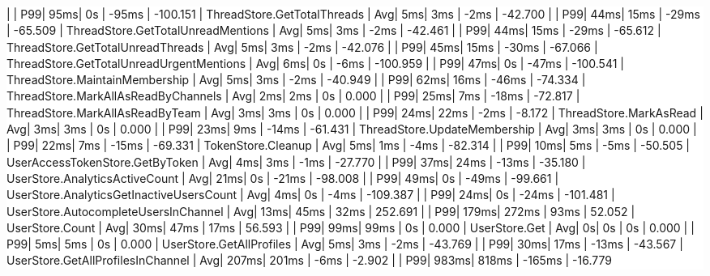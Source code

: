 | |  P99| 95ms| 0s | -95ms | -100.151
| ThreadStore.GetTotalThreads |  Avg| 5ms| 3ms | -2ms | -42.700
| |  P99| 44ms| 15ms | -29ms | -65.509
| ThreadStore.GetTotalUnreadMentions |  Avg| 5ms| 3ms | -2ms | -42.461
| |  P99| 44ms| 15ms | -29ms | -65.612
| ThreadStore.GetTotalUnreadThreads |  Avg| 5ms| 3ms | -2ms | -42.076
| |  P99| 45ms| 15ms | -30ms | -67.066
| ThreadStore.GetTotalUnreadUrgentMentions |  Avg| 6ms| 0s | -6ms | -100.959
| |  P99| 47ms| 0s | -47ms | -100.541
| ThreadStore.MaintainMembership |  Avg| 5ms| 3ms | -2ms | -40.949
| |  P99| 62ms| 16ms | -46ms | -74.334
| ThreadStore.MarkAllAsReadByChannels |  Avg| 2ms| 2ms | 0s | 0.000
| |  P99| 25ms| 7ms | -18ms | -72.817
| ThreadStore.MarkAllAsReadByTeam |  Avg| 3ms| 3ms | 0s | 0.000
| |  P99| 24ms| 22ms | -2ms | -8.172
| ThreadStore.MarkAsRead |  Avg| 3ms| 3ms | 0s | 0.000
| |  P99| 23ms| 9ms | -14ms | -61.431
| ThreadStore.UpdateMembership |  Avg| 3ms| 3ms | 0s | 0.000
| |  P99| 22ms| 7ms | -15ms | -69.331
| TokenStore.Cleanup |  Avg| 5ms| 1ms | -4ms | -82.314
| |  P99| 10ms| 5ms | -5ms | -50.505
| UserAccessTokenStore.GetByToken |  Avg| 4ms| 3ms | -1ms | -27.770
| |  P99| 37ms| 24ms | -13ms | -35.180
| UserStore.AnalyticsActiveCount |  Avg| 21ms| 0s | -21ms | -98.008
| |  P99| 49ms| 0s | -49ms | -99.661
| UserStore.AnalyticsGetInactiveUsersCount |  Avg| 4ms| 0s | -4ms | -109.387
| |  P99| 24ms| 0s | -24ms | -101.481
| UserStore.AutocompleteUsersInChannel |  Avg| 13ms| 45ms | 32ms | 252.691
| |  P99| 179ms| 272ms | 93ms | 52.052
| UserStore.Count |  Avg| 30ms| 47ms | 17ms | 56.593
| |  P99| 99ms| 99ms | 0s | 0.000
| UserStore.Get |  Avg| 0s| 0s | 0s | 0.000
| |  P99| 5ms| 5ms | 0s | 0.000
| UserStore.GetAllProfiles |  Avg| 5ms| 3ms | -2ms | -43.769
| |  P99| 30ms| 17ms | -13ms | -43.567
| UserStore.GetAllProfilesInChannel |  Avg| 207ms| 201ms | -6ms | -2.902
| |  P99| 983ms| 818ms | -165ms | -16.779
